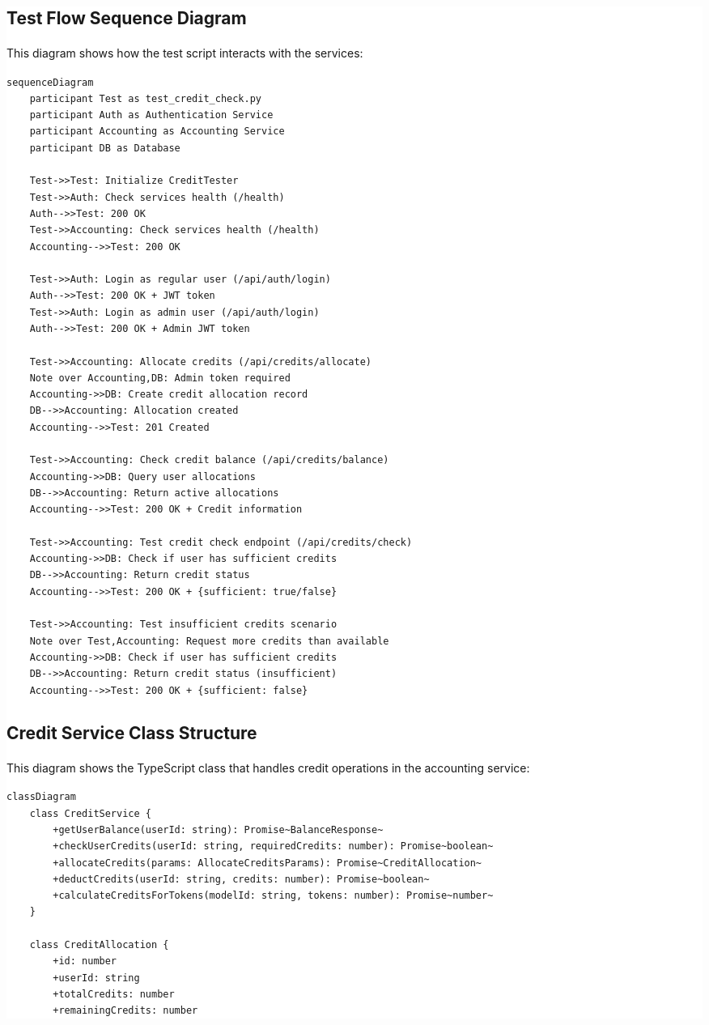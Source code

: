 ## Test Flow Sequence Diagram

This diagram shows how the test script interacts with the services:

```mermaid
sequenceDiagram
    participant Test as test_credit_check.py
    participant Auth as Authentication Service
    participant Accounting as Accounting Service
    participant DB as Database

    Test->>Test: Initialize CreditTester
    Test->>Auth: Check services health (/health)
    Auth-->>Test: 200 OK
    Test->>Accounting: Check services health (/health)
    Accounting-->>Test: 200 OK
    
    Test->>Auth: Login as regular user (/api/auth/login)
    Auth-->>Test: 200 OK + JWT token
    Test->>Auth: Login as admin user (/api/auth/login)
    Auth-->>Test: 200 OK + Admin JWT token
    
    Test->>Accounting: Allocate credits (/api/credits/allocate)
    Note over Accounting,DB: Admin token required
    Accounting->>DB: Create credit allocation record
    DB-->>Accounting: Allocation created
    Accounting-->>Test: 201 Created
    
    Test->>Accounting: Check credit balance (/api/credits/balance)
    Accounting->>DB: Query user allocations
    DB-->>Accounting: Return active allocations
    Accounting-->>Test: 200 OK + Credit information
    
    Test->>Accounting: Test credit check endpoint (/api/credits/check)
    Accounting->>DB: Check if user has sufficient credits
    DB-->>Accounting: Return credit status
    Accounting-->>Test: 200 OK + {sufficient: true/false}
    
    Test->>Accounting: Test insufficient credits scenario
    Note over Test,Accounting: Request more credits than available
    Accounting->>DB: Check if user has sufficient credits
    DB-->>Accounting: Return credit status (insufficient)
    Accounting-->>Test: 200 OK + {sufficient: false}
```

## Credit Service Class Structure

This diagram shows the TypeScript class that handles credit operations in the accounting service:

```mermaid
classDiagram
    class CreditService {
        +getUserBalance(userId: string): Promise~BalanceResponse~
        +checkUserCredits(userId: string, requiredCredits: number): Promise~boolean~
        +allocateCredits(params: AllocateCreditsParams): Promise~CreditAllocation~
        +deductCredits(userId: string, credits: number): Promise~boolean~
        +calculateCreditsForTokens(modelId: string, tokens: number): Promise~number~
    }
    
    class CreditAllocation {
        +id: number
        +userId: string
        +totalCredits: number
        +remainingCredits: number
```